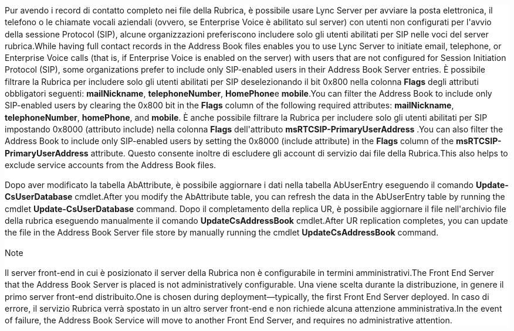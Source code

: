 <span data-ttu-id="0d227-284">Pur avendo i record di contatto completo nei file della Rubrica, è possibile usare Lync Server per avviare la posta elettronica, il telefono o le chiamate vocali aziendali (ovvero, se Enterprise Voice è abilitato sul server) con utenti non configurati per l'avvio della sessione Protocol (SIP), alcune organizzazioni preferiscono includere solo gli utenti abilitati per SIP nelle voci del server rubrica.</span><span class="sxs-lookup"><span data-stu-id="0d227-284">While having full contact records in the Address Book files enables you to use Lync Server to initiate email, telephone, or Enterprise Voice calls (that is, if Enterprise Voice is enabled on the server) with users that are not configured for Session Initiation Protocol (SIP), some organizations prefer to include only SIP-enabled users in their Address Book Server entries.</span></span> <span data-ttu-id="0d227-285">È possibile filtrare la Rubrica per includere solo gli utenti abilitati per SIP deselezionando il bit 0x800 nella colonna **Flags** degli attributi obbligatori seguenti: **mailNickname**, **telephoneNumber**, **HomePhone**e **mobile**.</span><span class="sxs-lookup"><span data-stu-id="0d227-285">You can filter the Address Book to include only SIP-enabled users by clearing the 0x800 bit in the **Flags** column of the following required attributes: **mailNickname**, **telephoneNumber**, **homePhone**, and **mobile**.</span></span> <span data-ttu-id="0d227-286">È anche possibile filtrare la Rubrica per includere solo gli utenti abilitati per SIP impostando 0x8000 (attributo include) nella colonna **Flags** dell'attributo **msRTCSIP-PrimaryUserAddress** .</span><span class="sxs-lookup"><span data-stu-id="0d227-286">You can also filter the Address Book to include only SIP-enabled users by setting the 0x8000 (include attribute) in the **Flags** column of the **msRTCSIP-PrimaryUserAddress** attribute.</span></span> <span data-ttu-id="0d227-287">Questo consente inoltre di escludere gli account di servizio dai file della Rubrica.</span><span class="sxs-lookup"><span data-stu-id="0d227-287">This also helps to exclude service accounts from the Address Book files.</span></span>

<span data-ttu-id="0d227-288">Dopo aver modificato la tabella AbAttribute, è possibile aggiornare i dati nella tabella AbUserEntry eseguendo il comando **Update-CsUserDatabase** cmdlet.</span><span class="sxs-lookup"><span data-stu-id="0d227-288">After you modify the AbAttribute table, you can refresh the data in the AbUserEntry table by running the cmdlet **Update-CsUserDatabase** command.</span></span> <span data-ttu-id="0d227-289">Dopo il completamento della replica UR, è possibile aggiornare il file nell'archivio file della rubrica eseguendo manualmente il comando **UpdateCsAddressBook** cmdlet.</span><span class="sxs-lookup"><span data-stu-id="0d227-289">After UR replication completes, you can update the file in the Address Book Server file store by manually running the cmdlet **UpdateCsAddressBook** command.</span></span>

<div>


> [!NOTE]  
> <span data-ttu-id="0d227-290">Il server front-end in cui è posizionato il server della Rubrica non è configurabile in termini amministrativi.</span><span class="sxs-lookup"><span data-stu-id="0d227-290">The Front End Server that the Address Book Server is placed is not administratively configurable.</span></span> <span data-ttu-id="0d227-291">Una viene scelta durante la distribuzione, in genere il primo server front-end distribuito.</span><span class="sxs-lookup"><span data-stu-id="0d227-291">One is chosen during deployment—typically, the first Front End Server deployed.</span></span> <span data-ttu-id="0d227-292">In caso di errore, il servizio Rubrica verrà spostato in un altro server front-end e non richiede alcuna attenzione amministrativa.</span><span class="sxs-lookup"><span data-stu-id="0d227-292">In the event of failure, the Address Book Service will move to another Front End Server, and requires no administrative attention.</span></span>



</div>

<div>
